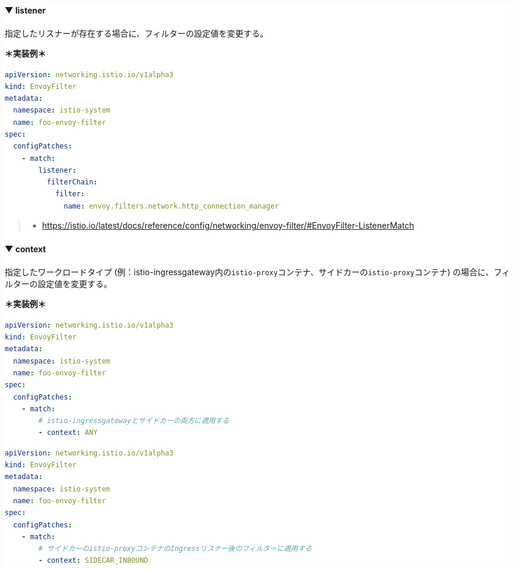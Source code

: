 #### ▼ listener

指定したリスナーが存在する場合に、フィルターの設定値を変更する。

**＊実装例＊**

```yaml
apiVersion: networking.istio.io/v1alpha3
kind: EnvoyFilter
metadata:
  namespace: istio-system
  name: foo-envoy-filter
spec:
  configPatches:
    - match:
        listener:
          filterChain:
            filter:
              name: envoy.filters.network.http_connection_manager
```

> - https://istio.io/latest/docs/reference/config/networking/envoy-filter/#EnvoyFilter-ListenerMatch

#### ▼ context

指定したワークロードタイプ (例：istio-ingressgateway内の`istio-proxy`コンテナ、サイドカーの`istio-proxy`コンテナ) の場合に、フィルターの設定値を変更する。

**＊実装例＊**

```yaml
apiVersion: networking.istio.io/v1alpha3
kind: EnvoyFilter
metadata:
  namespace: istio-system
  name: foo-envoy-filter
spec:
  configPatches:
    - match:
        # istio-ingressgatewayとサイドカーの両方に適用する
        - context: ANY
```

```yaml
apiVersion: networking.istio.io/v1alpha3
kind: EnvoyFilter
metadata:
  namespace: istio-system
  name: foo-envoy-filter
spec:
  configPatches:
    - match:
        # サイドカーのistio-proxyコンテナのIngressリスナー後のフィルターに適用する
        - context: SIDECAR_INBOUND
```
